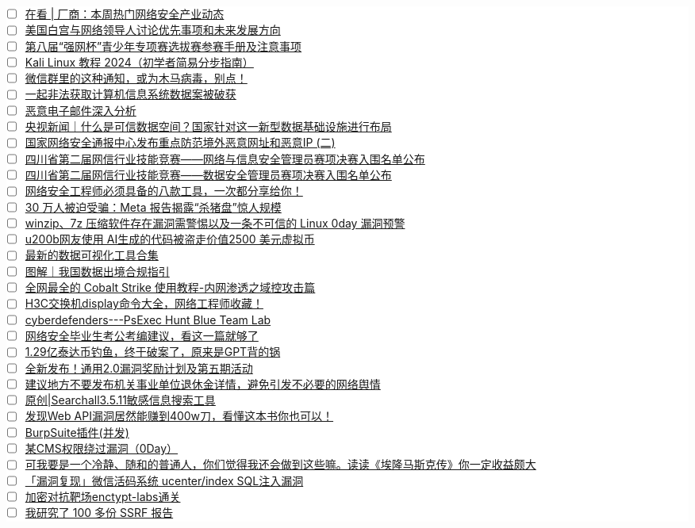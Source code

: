   - [ ] [在看 | 厂商：本周热门网络安全产业动态](https://mp.weixin.qq.com/s?__biz=MzU5ODgzNTExOQ==&mid=2247631929&idx=2&sn=fa25bfa0b73fc6075c99f04273a578af)
  - [ ] [美国白宫与网络领导人讨论优先事项和未来发展方向](https://mp.weixin.qq.com/s?__biz=MzUzODYyMDIzNw==&mid=2247515264&idx=1&sn=bf3f8d5d8b51c57b573cdc1c3b3742a0)
  - [ ] [第八届“强网杯”青少年专项赛选拔赛参赛手册及注意事项](https://mp.weixin.qq.com/s?__biz=Mzg4MjY3NDQ2Ng==&mid=2247487543&idx=1&sn=b191207466b02ea18e5a20699f94d306)
  - [ ] [Kali Linux 教程 2024（初学者简易分步指南）](https://mp.weixin.qq.com/s?__biz=MzkxMzMyNzMyMA==&mid=2247567578&idx=1&sn=e9a67fe39261aec28bbfedfe68423845)
  - [ ] [微信群里的这种通知，或为木马病毒，别点！](https://mp.weixin.qq.com/s?__biz=MzkxMzMyNzMyMA==&mid=2247567578&idx=2&sn=ca9d781b1ab50802618b097653173bd4)
  - [ ] [一起非法获取计算机信息系统数据案被破获](https://mp.weixin.qq.com/s?__biz=MzIxMDIwODM2MA==&mid=2653931120&idx=1&sn=53cbc58268a4b0e868960ea699a2002f)
  - [ ] [恶意电子邮件深入分析](https://mp.weixin.qq.com/s?__biz=Mzg4NzgyODEzNQ==&mid=2247488426&idx=1&sn=47a42b67b8516b105fdc715317338191)
  - [ ] [央视新闻｜什么是可信数据空间？国家针对这一新型数据基础设施进行布局](https://mp.weixin.qq.com/s?__biz=MzI5NTM4OTQ5Mg==&mid=2247632412&idx=2&sn=90ef64a29bddcbee38c7a0b7f2017820)
  - [ ] [国家网络安全通报中心发布重点防范境外恶意网址和恶意IP (二)](https://mp.weixin.qq.com/s?__biz=MzI5NTM4OTQ5Mg==&mid=2247632412&idx=3&sn=65223943ae3baa694c74cc6658e43c2a)
  - [ ] [四川省第二届网信行业技能竞赛——网络与信息安全管理员赛项决赛入围名单公布](https://mp.weixin.qq.com/s?__biz=MzA3Nzk3NTA4Nw==&mid=2247515810&idx=1&sn=dacced365aca9adbe7b72f9a8fc89c71)
  - [ ] [四川省第二届网信行业技能竞赛——数据安全管理员赛项决赛入围名单公布](https://mp.weixin.qq.com/s?__biz=MzA3Nzk3NTA4Nw==&mid=2247515810&idx=2&sn=651a84563cbfe0312b14541036828e78)
  - [ ] [网络安全工程师必须具备的八款工具，一次都分享给你！](https://mp.weixin.qq.com/s?__biz=MzIyMzIwNzAxMQ==&mid=2649463063&idx=1&sn=8c5bbe036ed075ff280173a8f392f9f1)
  - [ ] [30 万人被迫受骗：Meta 报告揭露“杀猪盘”惊人规模](https://mp.weixin.qq.com/s?__biz=MzkzNDIzNDUxOQ==&mid=2247492627&idx=1&sn=615ea12111b9d3c07702bc0cc9636a76)
  - [ ] [winzip、7z 压缩软件存在漏洞需警惕以及一条不可信的 Linux 0day 漏洞预警](https://mp.weixin.qq.com/s?__biz=MzkzNDIzNDUxOQ==&mid=2247492627&idx=2&sn=b1c52bcb9dfa346416b2c2d7097795ac)
  - [ ] [u200b网友使用 AI生成的代码被盗走价值2500 美元虚拟币](https://mp.weixin.qq.com/s?__biz=MzkzNDIzNDUxOQ==&mid=2247492627&idx=3&sn=fc9a2e1dfc034b4818dd4a89392e9b63)
  - [ ] [最新的数据可视化工具合集](https://mp.weixin.qq.com/s?__biz=MzkxMDIwMTMxMw==&mid=2247494102&idx=1&sn=35aa009b118d8eedca6ff6c41d9b1b74)
  - [ ] [图解｜我国数据出境合规指引](https://mp.weixin.qq.com/s?__biz=MzI3NjUzOTQ0NQ==&mid=2247516218&idx=1&sn=bd9bf245e59ed53b040c2f4a6375e58c)
  - [ ] [全网最全的 Cobalt Strike 使用教程-内网渗透之域控攻击篇](https://mp.weixin.qq.com/s?__biz=Mzg2NTk4MTE1MQ==&mid=2247486149&idx=1&sn=63e2e463078c997f193da0b90c30c126)
  - [ ] [H3C交换机display命令大全，网络工程师收藏！](https://mp.weixin.qq.com/s?__biz=MzUyNTExOTY1Nw==&mid=2247527342&idx=1&sn=eb409ef252a035fb7fdf1195bd5b234a)
  - [ ] [cyberdefenders---PsExec Hunt Blue Team Lab](https://mp.weixin.qq.com/s?__biz=Mzk0MzI2NzQ5MA==&mid=2247486711&idx=1&sn=99cb8c6216dab0a1c4b43d430622c0e3)
  - [ ] [网络安全毕业生考公考编建议，看这一篇就够了](https://mp.weixin.qq.com/s?__biz=MzU5NzQ3NzIwMA==&mid=2247486221&idx=1&sn=6e83bb5d2829c73d8fd5d6b304997457)
  - [ ] [1.29亿泰达币钓鱼，终于破案了，原来是GPT背的锅](https://mp.weixin.qq.com/s?__biz=MzU5NzQ3NzIwMA==&mid=2247486221&idx=2&sn=8c2384083cc7cc4f0b15b74e20e4d1df)
  - [ ] [全新发布！通用2.0漏洞奖励计划及第五期活动](https://mp.weixin.qq.com/s?__biz=MzI2NzY5MDI3NQ==&mid=2247506234&idx=1&sn=35d8397e1d12dd97caafd000e386e08e)
  - [ ] [建议地方不要发布机关事业单位退休金详情，避免引发不必要的网络舆情](https://mp.weixin.qq.com/s?__biz=MzkwMzI1ODUwNA==&mid=2247487624&idx=1&sn=d953c37dc4d674c461561c1ff82748c5)
  - [ ] [原创|Searchall3.5.11敏感信息搜索工具](https://mp.weixin.qq.com/s?__biz=MzIzMjg0MjM5OQ==&mid=2247487868&idx=1&sn=a81c784e26f8d615f895fe112db4cf19)
  - [ ] [发现Web API漏洞居然能赚到400w刀，看懂这本书你也可以！](https://mp.weixin.qq.com/s?__biz=MzkxMTIyMjg0NQ==&mid=2247495369&idx=1&sn=2f4dca5df80b47c58fa0364fd6167d50)
  - [ ] [BurpSuite插件(并发)](https://mp.weixin.qq.com/s?__biz=Mzg4MzU3MTcwNg==&mid=2247486108&idx=1&sn=773d1fe4cea70ae1571b5679458c7010)
  - [ ] [某CMS权限绕过漏洞（0Day）](https://mp.weixin.qq.com/s?__biz=Mzg2NDg2MDIxNQ==&mid=2247485168&idx=1&sn=e2f04e624add36a9d609048e6db7267c)
  - [ ] [可我要是一个冷静、随和的普通人，你们觉得我还会做到这些嘛。读读《埃隆马斯克传》你一定收益颇大](https://mp.weixin.qq.com/s?__biz=MzU4NDY3MTk2NQ==&mid=2247490886&idx=1&sn=6a78ea30e3b574b3e933d2c1d9ea2495)
  - [ ] [「漏洞复现」微信活码系统 ucenter/index SQL注入漏洞](https://mp.weixin.qq.com/s?__biz=MzkyNDY3MTY3MA==&mid=2247486109&idx=1&sn=ec2de28da805a6862479f62c88baa86f)
  - [ ] [加密对抗靶场enctypt-labs通关](https://mp.weixin.qq.com/s?__biz=MzU4Mzc4MDQyOQ==&mid=2247484380&idx=1&sn=8e7f41eb31b165d046a770d4dc079f0a)
  - [ ] [我研究了 100 多份 SSRF 报告](https://mp.weixin.qq.com/s?__biz=MzkxNTY3MTE5MA==&mid=2247485507&idx=1&sn=774a0b4cbd56913910686a2730d87e81)